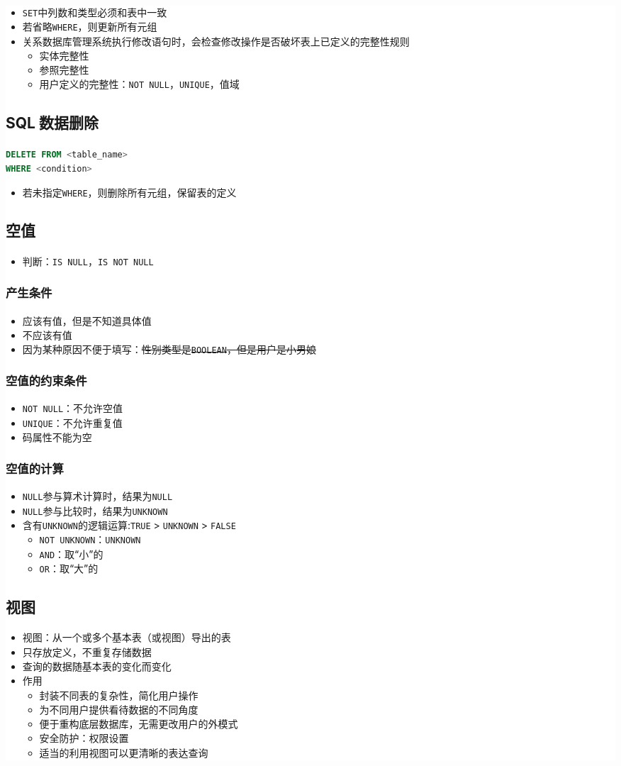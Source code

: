 * `SET`中列数和类型必须和表中一致
* 若省略`WHERE`，则更新所有元组
* 关系数据库管理系统执行修改语句时，会检查修改操作是否破坏表上已定义的完整性规则
  * 实体完整性
  * 参照完整性
  * 用户定义的完整性：`NOT NULL`，`UNIQUE`，值域

## SQL 数据删除

```sql
DELETE FROM <table_name>
WHERE <condition>
```

* 若未指定`WHERE`，则删除所有元组，保留表的定义

## 空值

* 判断：`IS NULL`，`IS NOT NULL`

### 产生条件

* 应该有值，但是不知道具体值
* 不应该有值
* 因为某种原因不便于填写：~~性别类型是`BOOLEAN`，但是用户是小男娘~~

### 空值的约束条件

* `NOT NULL`：不允许空值
* `UNIQUE`：不允许重复值
* 码属性不能为空

### 空值的计算

* `NULL`参与算术计算时，结果为`NULL`
* `NULL`参与比较时，结果为`UNKNOWN`
* 含有`UNKNOWN`的逻辑运算:`TRUE` > `UNKNOWN` > `FALSE`
  * `NOT UNKNOWN`：`UNKNOWN`
  * `AND`：取“小”的
  * `OR`：取“大”的

## 视图

* 视图：从一个或多个基本表（或视图）导出的表
* 只存放定义，不重复存储数据
* 查询的数据随基本表的变化而变化
* 作用
  * 封装不同表的复杂性，简化用户操作
  * 为不同用户提供看待数据的不同角度
  * 便于重构底层数据库，无需更改用户的外模式
  * 安全防护：权限设置
  * 适当的利用视图可以更清晰的表达查询

